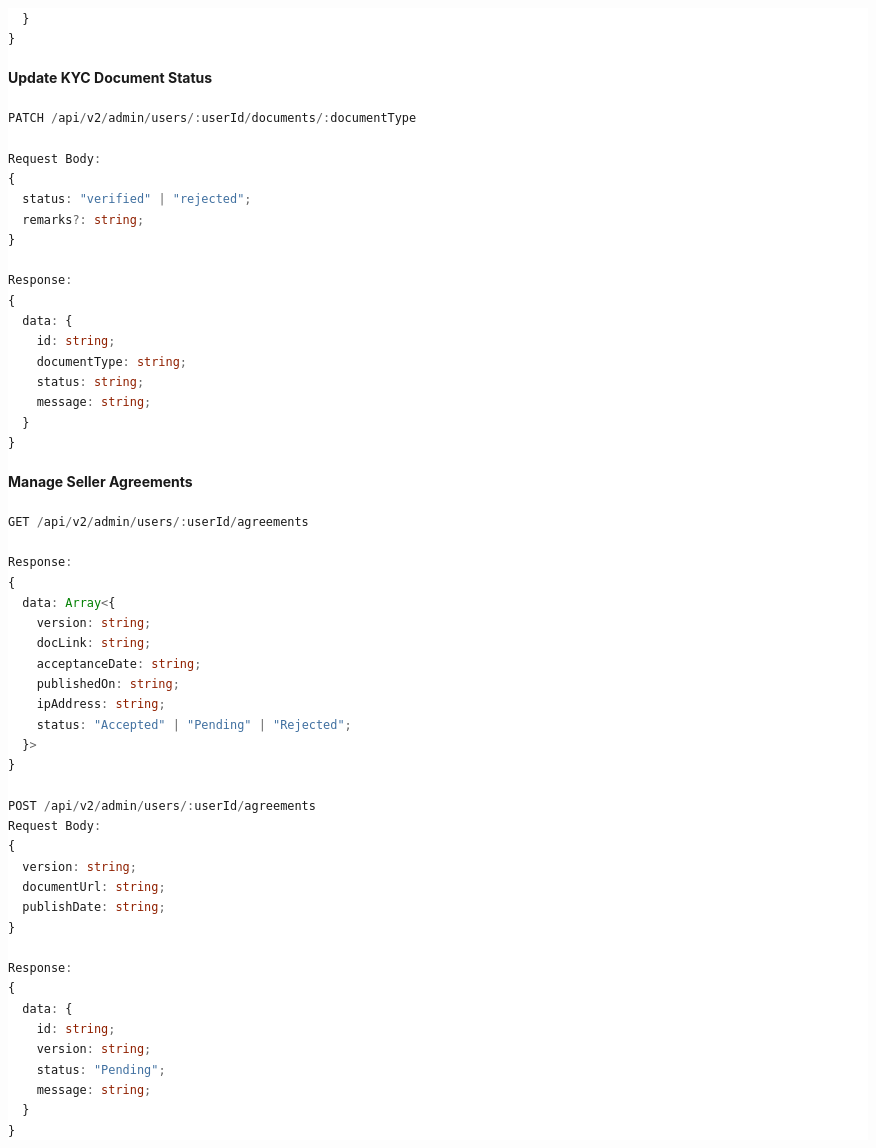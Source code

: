 ```typescript
  }
}
```

#### Update KYC Document Status
```typescript
PATCH /api/v2/admin/users/:userId/documents/:documentType

Request Body:
{
  status: "verified" | "rejected";
  remarks?: string;
}

Response:
{
  data: {
    id: string;
    documentType: string;
    status: string;
    message: string;
  }
}
```

#### Manage Seller Agreements
```typescript
GET /api/v2/admin/users/:userId/agreements

Response:
{
  data: Array<{
    version: string;
    docLink: string;
    acceptanceDate: string;
    publishedOn: string;
    ipAddress: string;
    status: "Accepted" | "Pending" | "Rejected";
  }>
}

POST /api/v2/admin/users/:userId/agreements
Request Body:
{
  version: string;
  documentUrl: string;
  publishDate: string;
}

Response:
{
  data: {
    id: string;
    version: string;
    status: "Pending";
    message: string;
  }
}
```

